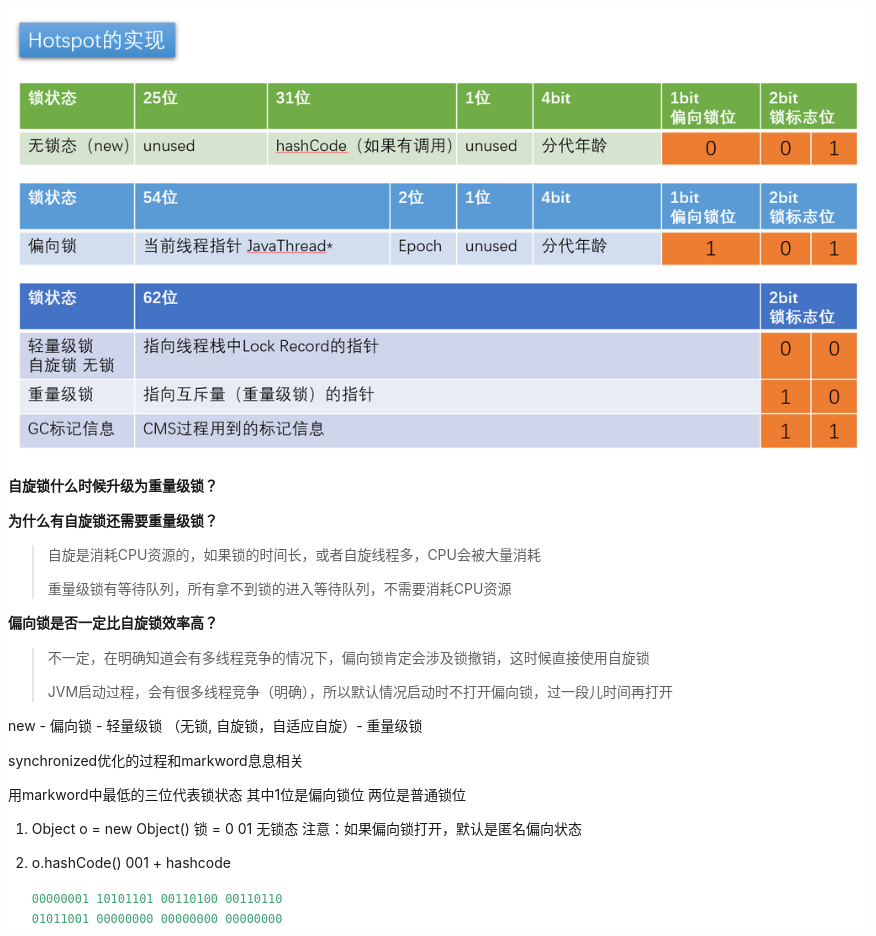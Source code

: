 ![](/assets/imgs/markword-64.png)

**自旋锁什么时候升级为重量级锁？**

**为什么有自旋锁还需要重量级锁？**

> 自旋是消耗CPU资源的，如果锁的时间长，或者自旋线程多，CPU会被大量消耗
>
> 重量级锁有等待队列，所有拿不到锁的进入等待队列，不需要消耗CPU资源

**偏向锁是否一定比自旋锁效率高？**

> 不一定，在明确知道会有多线程竞争的情况下，偏向锁肯定会涉及锁撤销，这时候直接使用自旋锁
>
> JVM启动过程，会有很多线程竞争（明确），所以默认情况启动时不打开偏向锁，过一段儿时间再打开



new - 偏向锁 - 轻量级锁 （无锁, 自旋锁，自适应自旋）- 重量级锁

synchronized优化的过程和markword息息相关

用markword中最低的三位代表锁状态 其中1位是偏向锁位 两位是普通锁位

1. Object o = new Object()
   锁 = 0 01 无锁态 
   注意：如果偏向锁打开，默认是匿名偏向状态

2. o.hashCode()
   001 + hashcode

   ```java
   00000001 10101101 00110100 00110110
   01011001 00000000 00000000 00000000
   ```
